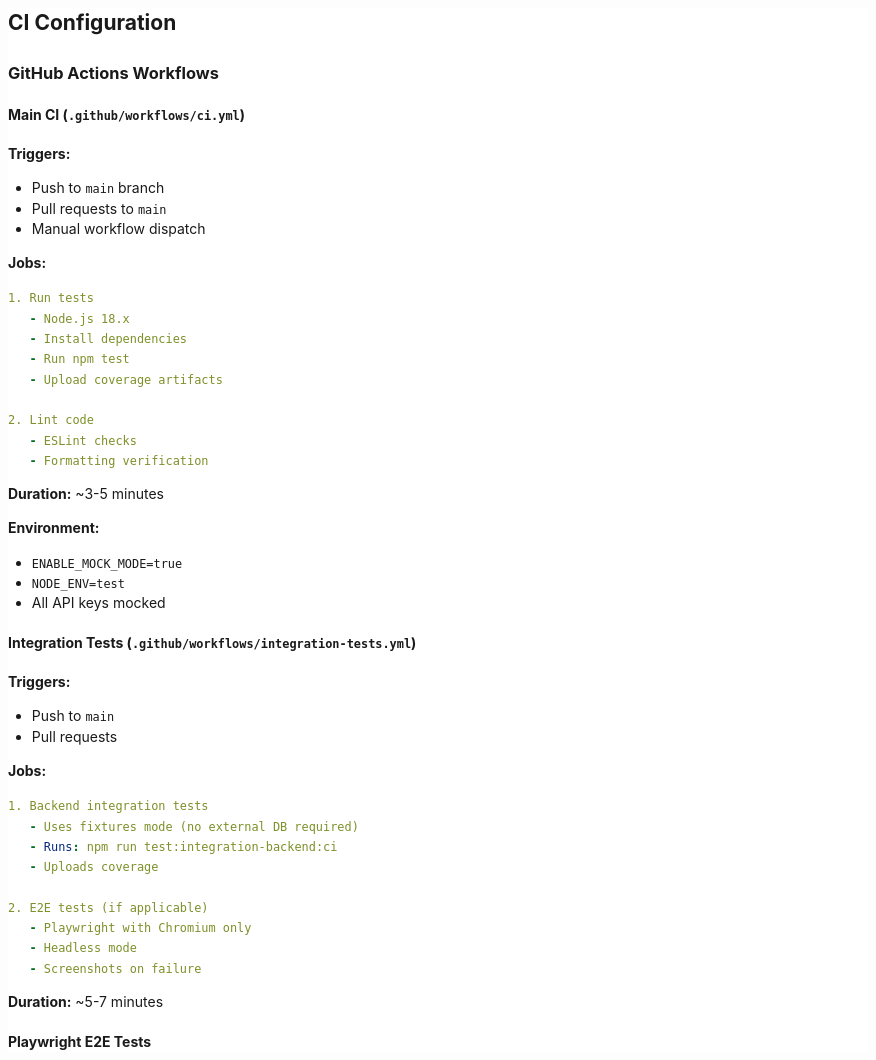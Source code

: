 
## CI Configuration

### GitHub Actions Workflows

#### Main CI (`.github/workflows/ci.yml`)

**Triggers:**
- Push to `main` branch
- Pull requests to `main`
- Manual workflow dispatch

**Jobs:**
```yaml
1. Run tests
   - Node.js 18.x
   - Install dependencies
   - Run npm test
   - Upload coverage artifacts

2. Lint code
   - ESLint checks
   - Formatting verification
```

**Duration:** ~3-5 minutes

**Environment:**
- `ENABLE_MOCK_MODE=true`
- `NODE_ENV=test`
- All API keys mocked

#### Integration Tests (`.github/workflows/integration-tests.yml`)

**Triggers:**
- Push to `main`
- Pull requests

**Jobs:**
```yaml
1. Backend integration tests
   - Uses fixtures mode (no external DB required)
   - Runs: npm run test:integration-backend:ci
   - Uploads coverage

2. E2E tests (if applicable)
   - Playwright with Chromium only
   - Headless mode
   - Screenshots on failure
```

**Duration:** ~5-7 minutes

#### Playwright E2E Tests
